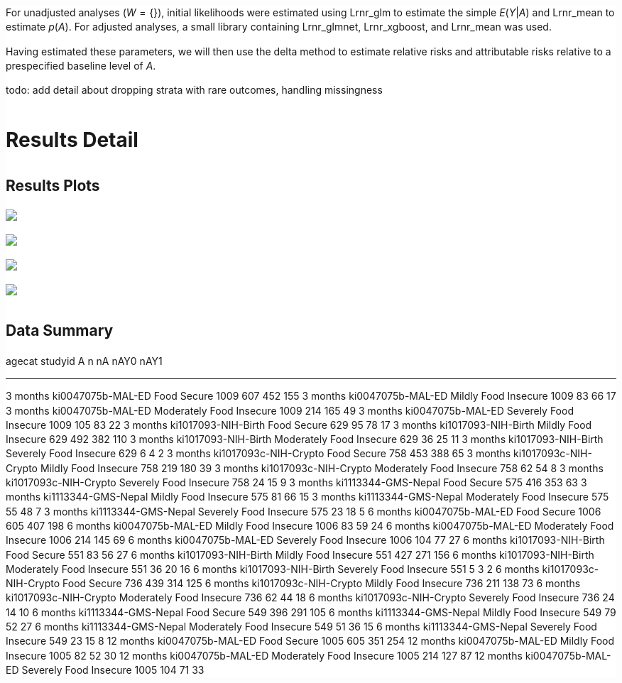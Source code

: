 For unadjusted analyses ($W=\{\}$), initial likelihoods were estimated using Lrnr_glm to estimate the simple $E(Y|A)$ and Lrnr_mean to estimate $p(A)$. For adjusted analyses, a small library containing Lrnr_glmnet, Lrnr_xgboost, and Lrnr_mean was used.

Having estimated these parameters, we will then use the delta method to estimate relative risks and attributable risks relative to a prespecified baseline level of $A$.

todo: add detail about dropping strata with rare outcomes, handling missingness




# Results Detail

## Results Plots
![](/tmp/68064c45-33dc-44dc-ab14-957dce723945/REPORT_files/figure-html/plot_tsm-1.png)

![](/tmp/68064c45-33dc-44dc-ab14-957dce723945/REPORT_files/figure-html/plot_rr-1.png)

![](/tmp/68064c45-33dc-44dc-ab14-957dce723945/REPORT_files/figure-html/plot_paf-1.png)

![](/tmp/68064c45-33dc-44dc-ab14-957dce723945/REPORT_files/figure-html/plot_par-1.png)

## Data Summary

agecat      studyid                 A                              n    nA   nAY0   nAY1
----------  ----------------------  -------------------------  -----  ----  -----  -----
3 months    ki0047075b-MAL-ED       Food Secure                 1009   607    452    155
3 months    ki0047075b-MAL-ED       Mildly Food Insecure        1009    83     66     17
3 months    ki0047075b-MAL-ED       Moderately Food Insecure    1009   214    165     49
3 months    ki0047075b-MAL-ED       Severely Food Insecure      1009   105     83     22
3 months    ki1017093-NIH-Birth     Food Secure                  629    95     78     17
3 months    ki1017093-NIH-Birth     Mildly Food Insecure         629   492    382    110
3 months    ki1017093-NIH-Birth     Moderately Food Insecure     629    36     25     11
3 months    ki1017093-NIH-Birth     Severely Food Insecure       629     6      4      2
3 months    ki1017093c-NIH-Crypto   Food Secure                  758   453    388     65
3 months    ki1017093c-NIH-Crypto   Mildly Food Insecure         758   219    180     39
3 months    ki1017093c-NIH-Crypto   Moderately Food Insecure     758    62     54      8
3 months    ki1017093c-NIH-Crypto   Severely Food Insecure       758    24     15      9
3 months    ki1113344-GMS-Nepal     Food Secure                  575   416    353     63
3 months    ki1113344-GMS-Nepal     Mildly Food Insecure         575    81     66     15
3 months    ki1113344-GMS-Nepal     Moderately Food Insecure     575    55     48      7
3 months    ki1113344-GMS-Nepal     Severely Food Insecure       575    23     18      5
6 months    ki0047075b-MAL-ED       Food Secure                 1006   605    407    198
6 months    ki0047075b-MAL-ED       Mildly Food Insecure        1006    83     59     24
6 months    ki0047075b-MAL-ED       Moderately Food Insecure    1006   214    145     69
6 months    ki0047075b-MAL-ED       Severely Food Insecure      1006   104     77     27
6 months    ki1017093-NIH-Birth     Food Secure                  551    83     56     27
6 months    ki1017093-NIH-Birth     Mildly Food Insecure         551   427    271    156
6 months    ki1017093-NIH-Birth     Moderately Food Insecure     551    36     20     16
6 months    ki1017093-NIH-Birth     Severely Food Insecure       551     5      3      2
6 months    ki1017093c-NIH-Crypto   Food Secure                  736   439    314    125
6 months    ki1017093c-NIH-Crypto   Mildly Food Insecure         736   211    138     73
6 months    ki1017093c-NIH-Crypto   Moderately Food Insecure     736    62     44     18
6 months    ki1017093c-NIH-Crypto   Severely Food Insecure       736    24     14     10
6 months    ki1113344-GMS-Nepal     Food Secure                  549   396    291    105
6 months    ki1113344-GMS-Nepal     Mildly Food Insecure         549    79     52     27
6 months    ki1113344-GMS-Nepal     Moderately Food Insecure     549    51     36     15
6 months    ki1113344-GMS-Nepal     Severely Food Insecure       549    23     15      8
12 months   ki0047075b-MAL-ED       Food Secure                 1005   605    351    254
12 months   ki0047075b-MAL-ED       Mildly Food Insecure        1005    82     52     30
12 months   ki0047075b-MAL-ED       Moderately Food Insecure    1005   214    127     87
12 months   ki0047075b-MAL-ED       Severely Food Insecure      1005   104     71     33